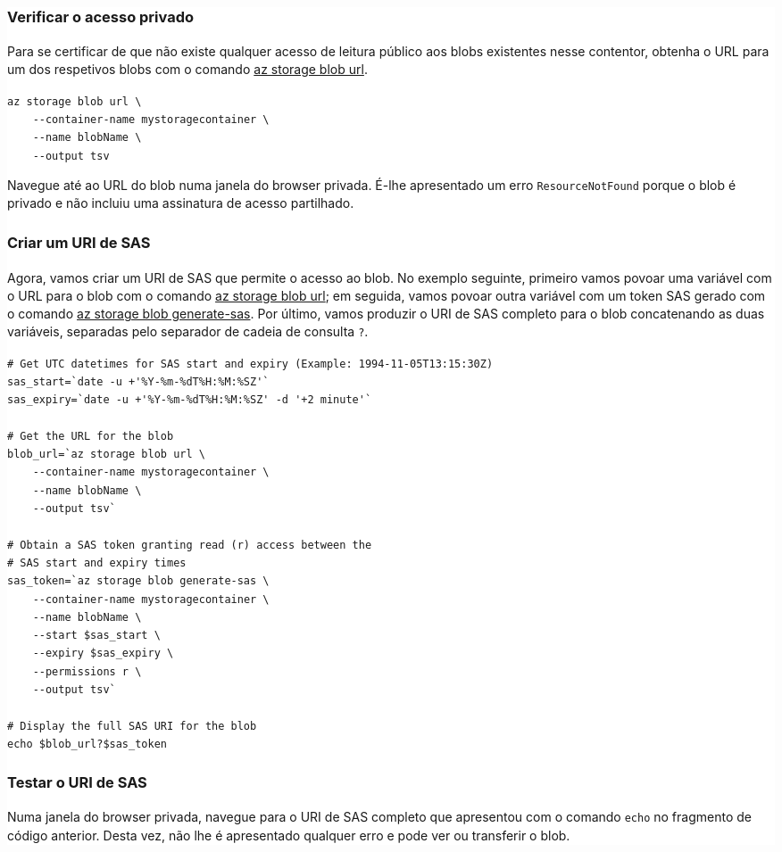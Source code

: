 ### <a name="verify-private-access"></a>Verificar o acesso privado

Para se certificar de que não existe qualquer acesso de leitura público aos blobs existentes nesse contentor, obtenha o URL para um dos respetivos blobs com o comando [az storage blob url](/cli/azure/storage/blob#url).

```azurecli-interactive
az storage blob url \
    --container-name mystoragecontainer \
    --name blobName \
    --output tsv
```

Navegue até ao URL do blob numa janela do browser privada. É-lhe apresentado um erro `ResourceNotFound` porque o blob é privado e não incluiu uma assinatura de acesso partilhado.

### <a name="create-a-sas-uri"></a>Criar um URI de SAS

Agora, vamos criar um URI de SAS que permite o acesso ao blob. No exemplo seguinte, primeiro vamos povoar uma variável com o URL para o blob com o comando [az storage blob url](/cli/azure/storage/blob#url); em seguida, vamos povoar outra variável com um token SAS gerado com o comando [az storage blob generate-sas](/cli/azure/storage/blob#generate-sas). Por último, vamos produzir o URI de SAS completo para o blob concatenando as duas variáveis, separadas pelo separador de cadeia de consulta `?`.

```azurecli-interactive
# Get UTC datetimes for SAS start and expiry (Example: 1994-11-05T13:15:30Z)
sas_start=`date -u +'%Y-%m-%dT%H:%M:%SZ'`
sas_expiry=`date -u +'%Y-%m-%dT%H:%M:%SZ' -d '+2 minute'`

# Get the URL for the blob
blob_url=`az storage blob url \
    --container-name mystoragecontainer \
    --name blobName \
    --output tsv`

# Obtain a SAS token granting read (r) access between the
# SAS start and expiry times
sas_token=`az storage blob generate-sas \
    --container-name mystoragecontainer \
    --name blobName \
    --start $sas_start \
    --expiry $sas_expiry \
    --permissions r \
    --output tsv`

# Display the full SAS URI for the blob
echo $blob_url?$sas_token
```

### <a name="test-the-sas-uri"></a>Testar o URI de SAS

Numa janela do browser privada, navegue para o URI de SAS completo que apresentou com o comando `echo` no fragmento de código anterior. Desta vez, não lhe é apresentado qualquer erro e pode ver ou transferir o blob.
